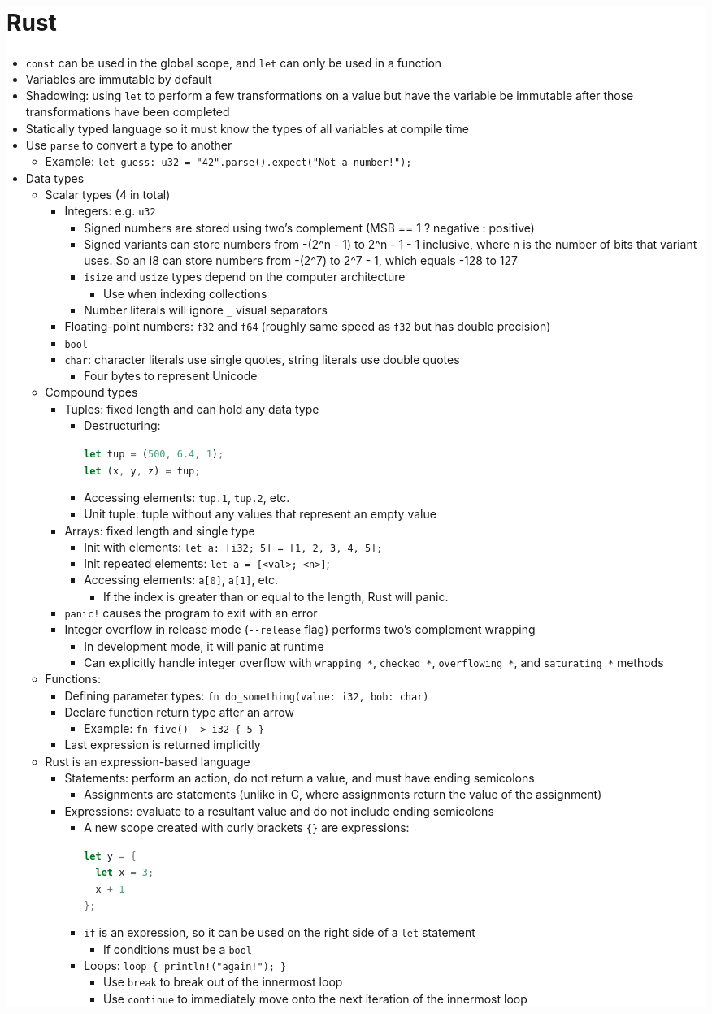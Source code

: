 # Rust
- `const` can be used in the global scope, and `let` can only be used in a function
- Variables are immutable by default
- Shadowing: using `let` to perform a few transformations on a value but have the variable be immutable after those transformations have been completed
- Statically typed language so it must know the types of all variables at compile time
- Use `parse` to convert a type to another
  - Example: `let guess: u32 = "42".parse().expect("Not a number!");`
- Data types
  - Scalar types (4 in total)
    - Integers: e.g. `u32`
      - Signed numbers are stored using two’s complement (MSB == 1 ? negative : positive)
      - Signed variants can store numbers from -(2^n - 1) to 2^n - 1 - 1 inclusive, where n is the number of bits that variant uses. So an i8 can store numbers from -(2^7) to 2^7 - 1, which equals -128 to 127
      - `isize` and `usize` types depend on the computer architecture
        - Use when indexing collections
      - Number literals will ignore `_` visual separators
    - Floating-point numbers: `f32` and `f64` (roughly same speed as `f32` but has double precision)
    - `bool`
    - `char`: character literals use single quotes, string literals use double quotes
      - Four bytes to represent Unicode
  - Compound types
    - Tuples: fixed length and can hold any data type
      - Destructuring:
        ```rust
        let tup = (500, 6.4, 1);
        let (x, y, z) = tup;
        ```
      - Accessing elements: `tup.1`, `tup.2`, etc.
      - Unit tuple: tuple without any values that represent an empty value
    - Arrays: fixed length and single type
      - Init with elements: `let a: [i32; 5] = [1, 2, 3, 4, 5];`
      - Init repeated elements: `let a = [<val>; <n>]`;
      - Accessing elements: `a[0]`, `a[1]`, etc.
        - If the index is greater than or equal to the length, Rust will panic.
    - `panic!` causes the program to exit with an error
    - Integer overflow in release mode (`--release` flag) performs two’s complement wrapping
      - In development mode, it will panic at runtime
      - Can explicitly handle integer overflow with `wrapping_*`, `checked_*`, `overflowing_*`, and `saturating_*` methods
  - Functions:
    - Defining parameter types: `fn do_something(value: i32, bob: char)`
    - Declare function return type after an arrow
      - Example: `fn five() -> i32 { 5 }`
    - Last expression is returned implicitly
  - Rust is an expression-based language
    - Statements: perform an action, do not return a value, and must have ending semicolons
      - Assignments are statements (unlike in C, where assignments return the value of the assignment)
    - Expressions: evaluate to a resultant value and do not include ending semicolons
      - A new scope created with curly brackets `{}` are expressions:
        ```rust
        let y = {
          let x = 3;
          x + 1
        };
        ```
      - `if` is an expression, so it can be used on the right side of a `let` statement
        - If conditions must be a `bool`
      - Loops: `loop { println!("again!"); }`
        - Use `break` to break out of the innermost loop
        - Use `continue` to immediately move onto the next iteration of the innermost loop